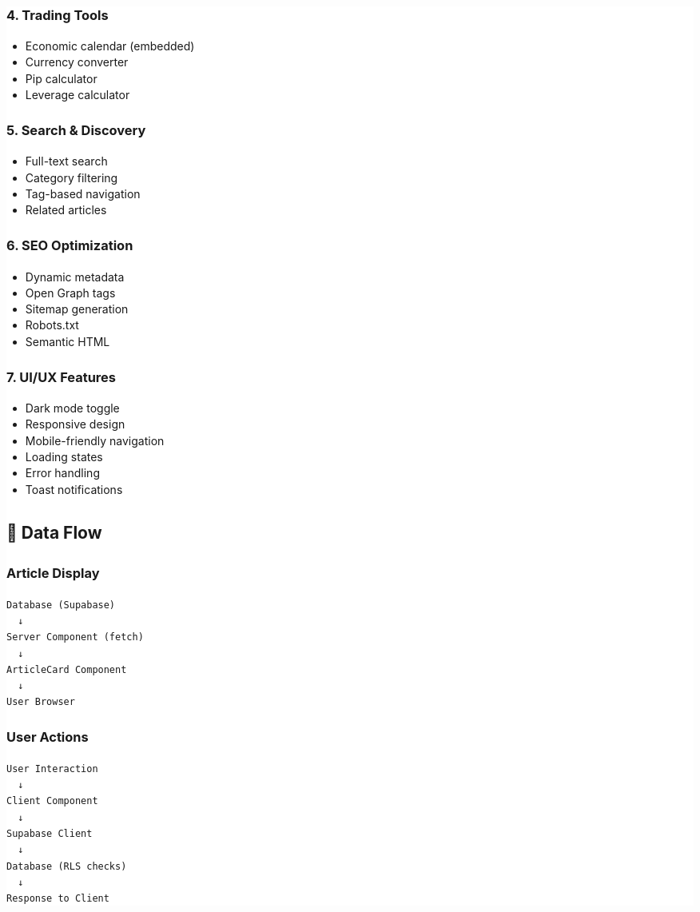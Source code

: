 ### 4. Trading Tools
- Economic calendar (embedded)
- Currency converter
- Pip calculator
- Leverage calculator

### 5. Search & Discovery
- Full-text search
- Category filtering
- Tag-based navigation
- Related articles

### 6. SEO Optimization
- Dynamic metadata
- Open Graph tags
- Sitemap generation
- Robots.txt
- Semantic HTML

### 7. UI/UX Features
- Dark mode toggle
- Responsive design
- Mobile-friendly navigation
- Loading states
- Error handling
- Toast notifications

## 🔄 Data Flow

### Article Display
```
Database (Supabase) 
  ↓
Server Component (fetch)
  ↓
ArticleCard Component
  ↓
User Browser
```

### User Actions
```
User Interaction
  ↓
Client Component
  ↓
Supabase Client
  ↓
Database (RLS checks)
  ↓
Response to Client
```

